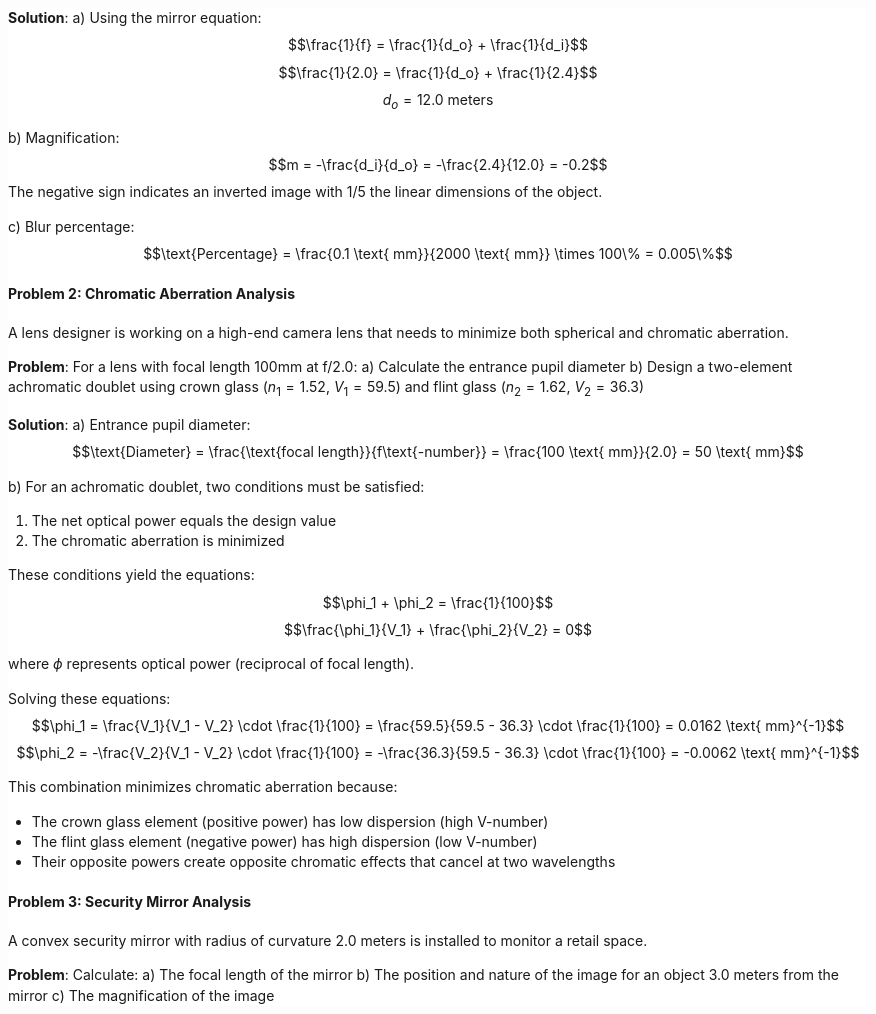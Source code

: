 **Solution**:
a) Using the mirror equation:
   $$\frac{1}{f} = \frac{1}{d_o} + \frac{1}{d_i}$$
   $$\frac{1}{2.0} = \frac{1}{d_o} + \frac{1}{2.4}$$
   $$d_o = 12.0 \text{ meters}$$

b) Magnification:
   $$m = -\frac{d_i}{d_o} = -\frac{2.4}{12.0} = -0.2$$
   The negative sign indicates an inverted image with 1/5 the linear dimensions of the object.

c) Blur percentage:
   $$\text{Percentage} = \frac{0.1 \text{ mm}}{2000 \text{ mm}} \times 100\% = 0.005\%$$

#### Problem 2: Chromatic Aberration Analysis
A lens designer is working on a high-end camera lens that needs to minimize both spherical and chromatic aberration.

**Problem**: For a lens with focal length 100mm at f/2.0:
a) Calculate the entrance pupil diameter
b) Design a two-element achromatic doublet using crown glass ($n_1 = 1.52$, $V_1 = 59.5$) and flint glass ($n_2 = 1.62$, $V_2 = 36.3$)

**Solution**:
a) Entrance pupil diameter:
   $$\text{Diameter} = \frac{\text{focal length}}{f\text{-number}} = \frac{100 \text{ mm}}{2.0} = 50 \text{ mm}$$

b) For an achromatic doublet, two conditions must be satisfied:
   1. The net optical power equals the design value
   2. The chromatic aberration is minimized
   
   These conditions yield the equations:
   $$\phi_1 + \phi_2 = \frac{1}{100}$$
   $$\frac{\phi_1}{V_1} + \frac{\phi_2}{V_2} = 0$$
   
   where $\phi$ represents optical power (reciprocal of focal length).
   
   Solving these equations:
   $$\phi_1 = \frac{V_1}{V_1 - V_2} \cdot \frac{1}{100} = \frac{59.5}{59.5 - 36.3} \cdot \frac{1}{100} = 0.0162 \text{ mm}^{-1}$$
   $$\phi_2 = -\frac{V_2}{V_1 - V_2} \cdot \frac{1}{100} = -\frac{36.3}{59.5 - 36.3} \cdot \frac{1}{100} = -0.0062 \text{ mm}^{-1}$$

   This combination minimizes chromatic aberration because:
   - The crown glass element (positive power) has low dispersion (high V-number)
   - The flint glass element (negative power) has high dispersion (low V-number)
   - Their opposite powers create opposite chromatic effects that cancel at two wavelengths

#### Problem 3: Security Mirror Analysis
A convex security mirror with radius of curvature 2.0 meters is installed to monitor a retail space.

**Problem**: Calculate:
a) The focal length of the mirror
b) The position and nature of the image for an object 3.0 meters from the mirror
c) The magnification of the image
